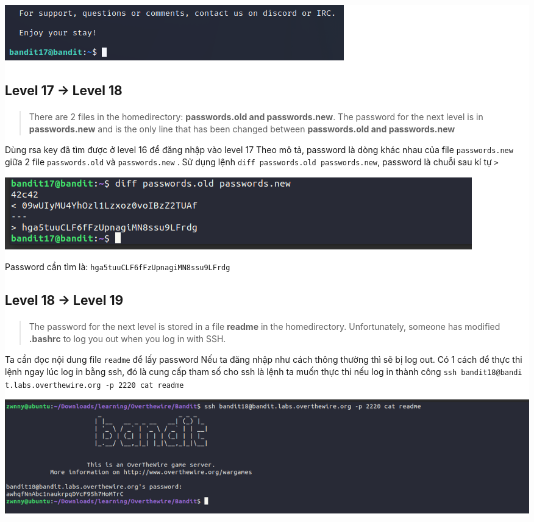 ![level16_17_6](image/level16_17_6.png)


## Level 17 -> Level 18
>There are 2 files in the homedirectory: **passwords.old and passwords.new**. The password for the next level is in **passwords.new** and is the only line that has been changed between **passwords.old and passwords.new**

Dùng rsa key đã tìm được ở level 16 để đăng nhập vào level 17
Theo mô tả, password là dòng khác nhau của file `passwords.new` giữa 2 file `passwords.old` và `passwords.new` . 
Sử dụng lệnh `diff passwords.old passwords.new`, password là chuỗi sau kí tự `>`


![level17_18_1](image/Level17_18_1.png)


Password cần tìm là: `hga5tuuCLF6fFzUpnagiMN8ssu9LFrdg`


## Level 18 -> Level 19
> The password for the next level is stored in a file **readme** in the homedirectory. Unfortunately, someone has modified **.bashrc** to log you out when you log in with SSH.

Ta cần đọc nội dung file `readme` để lấy password
Nếu ta đăng nhập như cách thông thường thì sẽ bị log out.
Có 1 cách để thực thi lệnh ngay lúc log in bằng ssh, đó là cung cấp tham số cho ssh là lệnh ta muốn thực thi nếu log in thành công
`ssh bandit18@bandit.labs.overthewire.org -p 2220 cat readme`


![level18_19_2](image/Level18_19_2.png)
